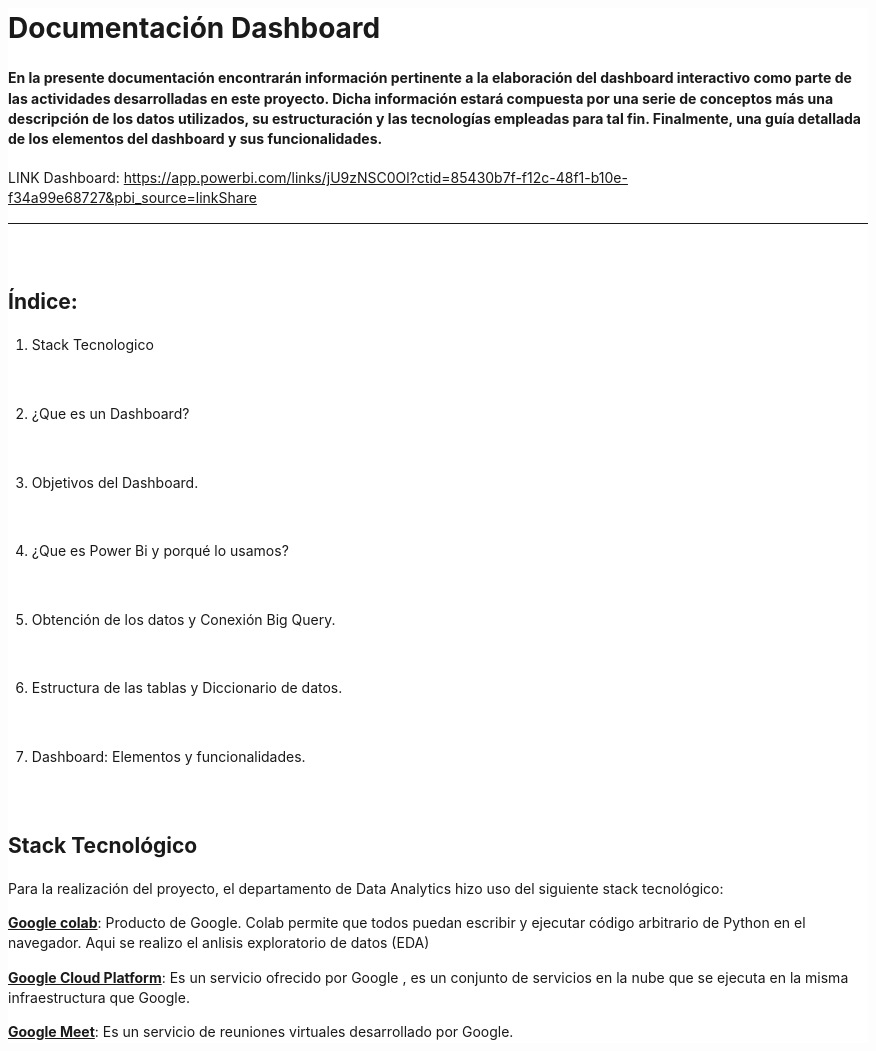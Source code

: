 # Documentación Dashboard

#### En la presente documentación encontrarán información pertinente a la elaboración del dashboard interactivo como parte de las actividades desarrolladas en este proyecto. Dicha información estará compuesta por una serie de conceptos más una descripción de los datos utilizados, su estructuración y las tecnologías empleadas para tal fin. Finalmente, una guía detallada de los elementos del dashboard y sus funcionalidades.

LINK Dashboard: https://app.powerbi.com/links/jU9zNSC0Ol?ctid=85430b7f-f12c-48f1-b10e-f34a99e68727&pbi_source=linkShare
___
<br>

## Índice:
1.   Stack Tecnologico
<br>

2.   ¿Que es un Dashboard?
<br>

3.   Objetivos del Dashboard.
<br>

4.   ¿Que es Power Bi y porqué lo usamos?
<br>

5.   Obtención de los datos y Conexión Big Query.
<br>

6.   Estructura de las tablas y Diccionario de datos.
<br>

7.   Dashboard: Elementos y funcionalidades.  
<br>

## Stack Tecnológico

Para la realización del proyecto, el departamento de Data Analytics hizo uso del siguiente stack tecnológico:

**[Google colab](https://colab.research.google.com/)**: Producto de Google. Colab permite que todos puedan escribir y ejecutar código arbitrario de Python en el navegador. Aqui se realizo el anlisis exploratorio de datos (EDA)

**[Google Cloud Platform](https://cloud.google.com/?hl=es)**: Es un servicio ofrecido por Google , es un conjunto de servicios en la nube que se ejecuta en la misma infraestructura que Google.

**[Google Meet](https://meet.google.com/)**: Es un servicio de reuniones virtuales desarrollado por Google.
